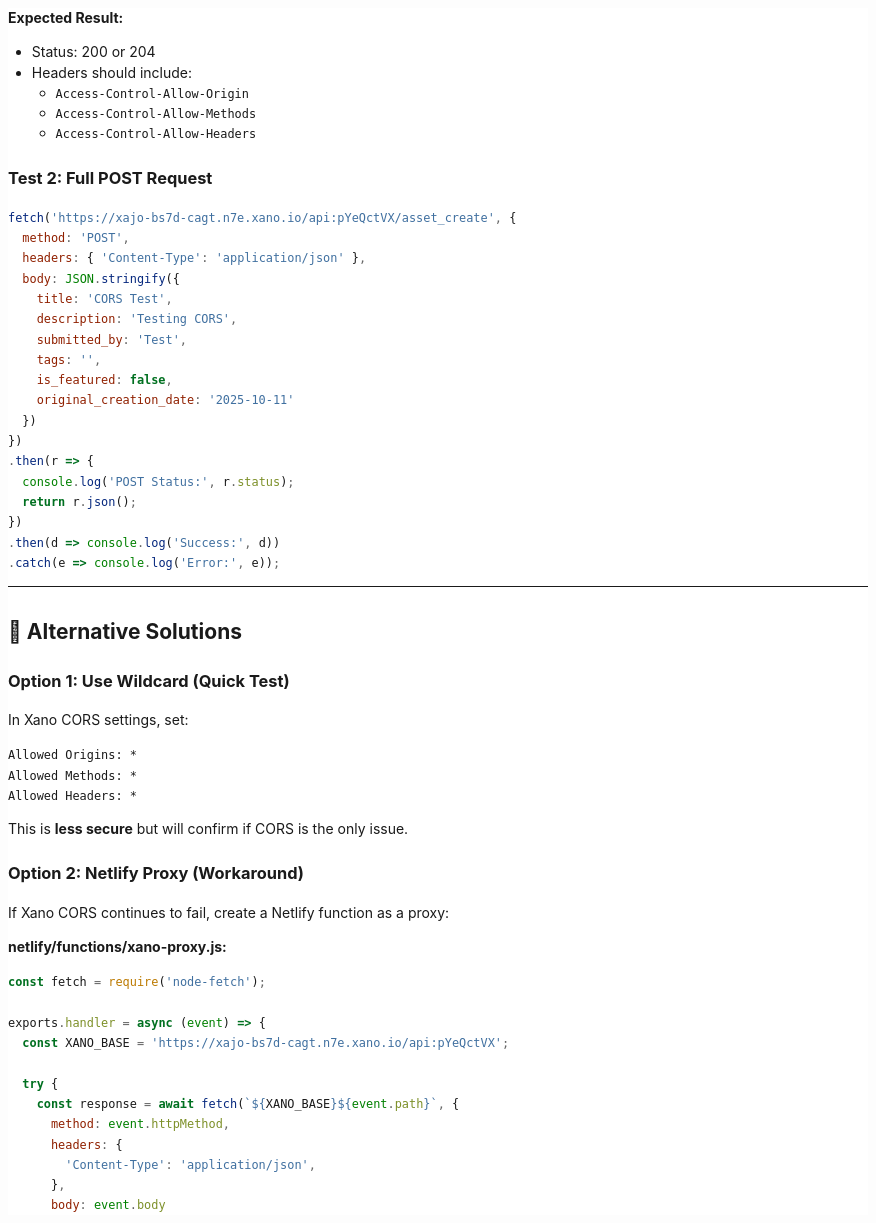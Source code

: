 ```javascript
```

**Expected Result:**
- Status: 200 or 204
- Headers should include:
  - `Access-Control-Allow-Origin`
  - `Access-Control-Allow-Methods`
  - `Access-Control-Allow-Headers`

### Test 2: Full POST Request

```javascript
fetch('https://xajo-bs7d-cagt.n7e.xano.io/api:pYeQctVX/asset_create', {
  method: 'POST',
  headers: { 'Content-Type': 'application/json' },
  body: JSON.stringify({
    title: 'CORS Test',
    description: 'Testing CORS',
    submitted_by: 'Test',
    tags: '',
    is_featured: false,
    original_creation_date: '2025-10-11'
  })
})
.then(r => {
  console.log('POST Status:', r.status);
  return r.json();
})
.then(d => console.log('Success:', d))
.catch(e => console.log('Error:', e));
```

---

## 🔧 Alternative Solutions

### Option 1: Use Wildcard (Quick Test)

In Xano CORS settings, set:
```
Allowed Origins: *
Allowed Methods: *
Allowed Headers: *
```

This is **less secure** but will confirm if CORS is the only issue.

### Option 2: Netlify Proxy (Workaround)

If Xano CORS continues to fail, create a Netlify function as a proxy:

**netlify/functions/xano-proxy.js:**
```javascript
const fetch = require('node-fetch');

exports.handler = async (event) => {
  const XANO_BASE = 'https://xajo-bs7d-cagt.n7e.xano.io/api:pYeQctVX';
  
  try {
    const response = await fetch(`${XANO_BASE}${event.path}`, {
      method: event.httpMethod,
      headers: {
        'Content-Type': 'application/json',
      },
      body: event.body
```